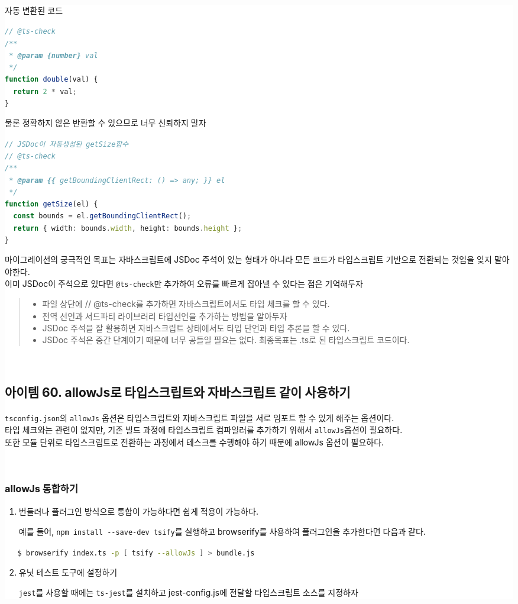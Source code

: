 자동 변환된 코드

```typescript
// @ts-check
/**
 * @param {number} val
 */
function double(val) {
  return 2 * val;
}
```

물론 정확하지 않은 반환할 수 있으므로 너무 신뢰하지 말자

```typescript
// JSDoc이 자동생성된 getSize함수
// @ts-check
/**
 * @param {{ getBoundingClientRect: () => any; }} el
 */
function getSize(el) {
  const bounds = el.getBoundingClientRect();
  return { width: bounds.width, height: bounds.height };
}
```

마이그레이션의 궁극적인 목표는 자바스크립트에 JSDoc 주석이 있는 형태가 아니라 모든 코드가 타입스크립트 기반으로 전환되는 것임을 잊지 말아야한다.  
이미 JSDoc이 주석으로 있다면 `@ts-check`만 추가하여 오류를 빠르게 잡아낼 수 있다는 점은 기억해두자

> - 파일 상단에 // @ts-check를 추가하면 자바스크립트에서도 타입 체크를 할 수 있다.
> - 전역 선언과 서드파티 라이브러리 타입선언을 추가하는 방법을 알아두자
> - JSDoc 주석을 잘 활용하면 자바스크립트 상태에서도 타입 단언과 타입 추론을 할 수 있다.
> - JSDoc 주석은 중간 단계이기 때문에 너무 공들일 필요는 없다. 최종목표는 .ts로 된 타입스크립트 코드이다.

<br />

## 아이템 60. allowJs로 타입스크립트와 자바스크립트 같이 사용하기

`tsconfig.json`의 `allowJs` 옵션은 타입스크립트와 자바스크립트 파일을 서로 임포트 할 수 있게 해주는 옵션이다.  
 타입 체크와는 관련이 없지만, 기존 빌드 과정에 타입스크립트 컴파일러를 추가하기 위해서 `allowJs`옵션이 필요하다.  
 또한 모듈 단위로 타입스크립트로 전환하는 과정에서 테스크를 수행해야 하기 때문에 allowJs 옵션이 필요하다.

<br />

### allowJs 통합하기

1. 번들러나 플러그인 방식으로 통합이 가능하다면 쉽게 적용이 가능하다.

   예를 들어, `npm install --save-dev tsify`를 실행하고 browserify를 사용하여 플러그인을 추가한다면 다음과 같다.

```bash
   $ browserify index.ts -p [ tsify --allowJs ] > bundle.js
```

2. 유닛 테스트 도구에 설정하기

   `jest`를 사용할 때에는 `ts-jest`를 설치하고 jest-config.js에 전달할 타입스크립트 소스를 지정하자
